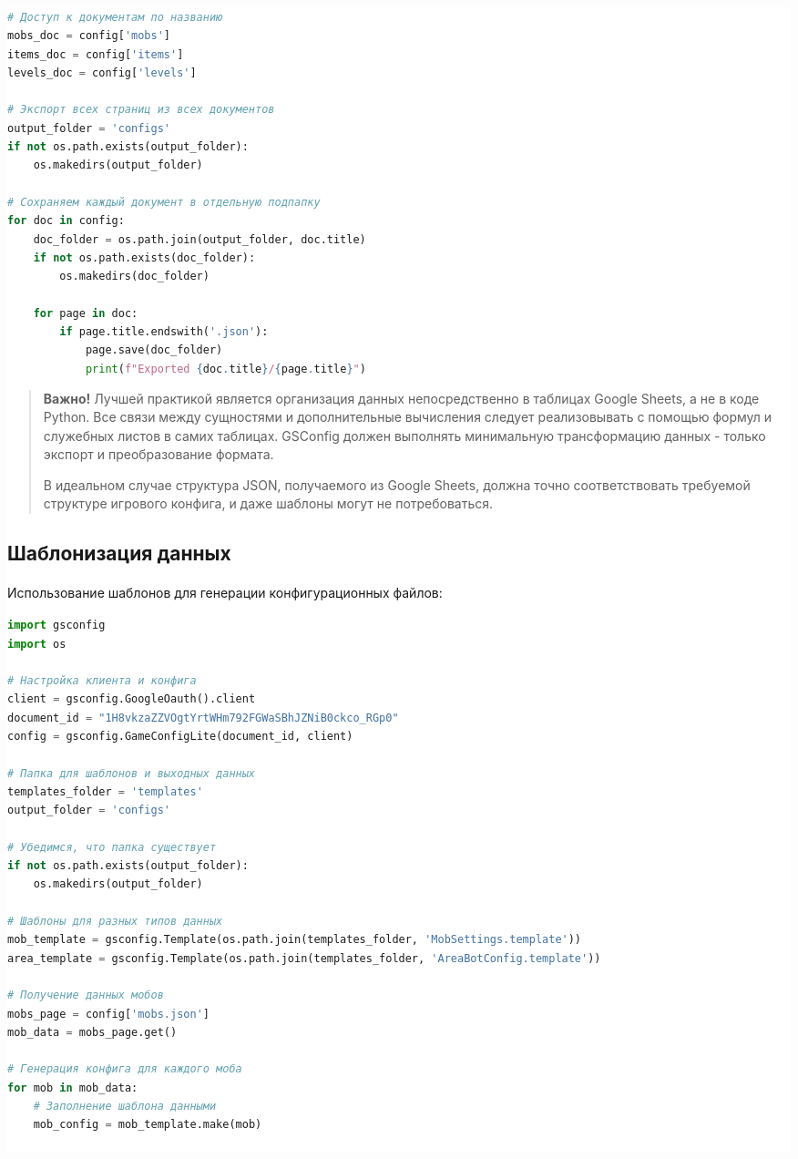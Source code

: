 ```python
# Доступ к документам по названию
mobs_doc = config['mobs']
items_doc = config['items']
levels_doc = config['levels']

# Экспорт всех страниц из всех документов
output_folder = 'configs'
if not os.path.exists(output_folder):
    os.makedirs(output_folder)

# Сохраняем каждый документ в отдельную подпапку
for doc in config:
    doc_folder = os.path.join(output_folder, doc.title)
    if not os.path.exists(doc_folder):
        os.makedirs(doc_folder)
        
    for page in doc:
        if page.title.endswith('.json'):
            page.save(doc_folder)
            print(f"Exported {doc.title}/{page.title}")
```

> **Важно!** Лучшей практикой является организация данных непосредственно в таблицах Google Sheets, а не в коде Python. Все связи между сущностями и дополнительные вычисления следует реализовывать с помощью формул и служебных листов в самих таблицах. GSConfig должен выполнять минимальную трансформацию данных - только экспорт и преобразование формата.
> 
> В идеальном случае структура JSON, получаемого из Google Sheets, должна точно соответствовать требуемой структуре игрового конфига, и даже шаблоны могут не потребоваться.

## Шаблонизация данных

Использование шаблонов для генерации конфигурационных файлов:

```python
import gsconfig
import os

# Настройка клиента и конфига
client = gsconfig.GoogleOauth().client
document_id = "1H8vkzaZZVOgtYrtWHm792FGWaSBhJZNiB0ckco_RGp0"
config = gsconfig.GameConfigLite(document_id, client)

# Папка для шаблонов и выходных данных
templates_folder = 'templates'
output_folder = 'configs'

# Убедимся, что папка существует
if not os.path.exists(output_folder):
    os.makedirs(output_folder)

# Шаблоны для разных типов данных
mob_template = gsconfig.Template(os.path.join(templates_folder, 'MobSettings.template'))
area_template = gsconfig.Template(os.path.join(templates_folder, 'AreaBotConfig.template'))

# Получение данных мобов
mobs_page = config['mobs.json']
mob_data = mobs_page.get()

# Генерация конфига для каждого моба
for mob in mob_data:
    # Заполнение шаблона данными
    mob_config = mob_template.make(mob)
    
```